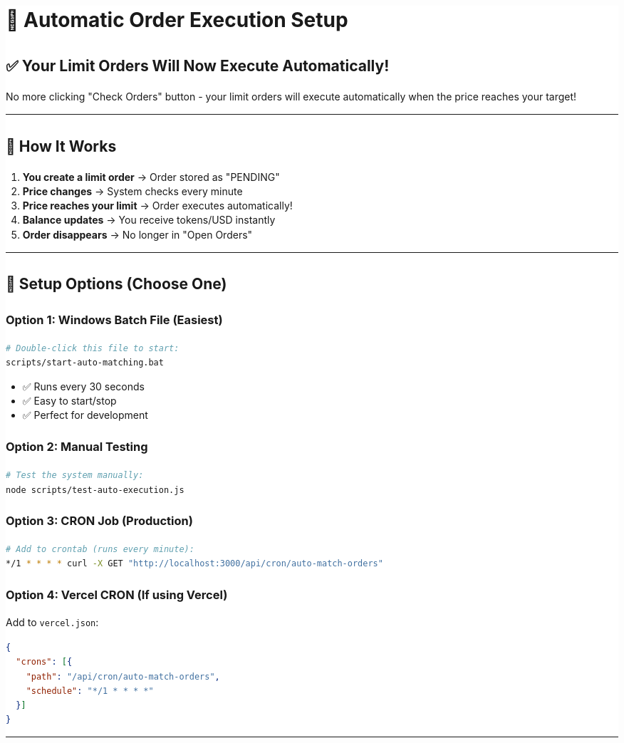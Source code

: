 # 🤖 Automatic Order Execution Setup

## ✅ **Your Limit Orders Will Now Execute Automatically!**

No more clicking "Check Orders" button - your limit orders will execute automatically when the price reaches your target!

---

## 🎯 **How It Works**

1. **You create a limit order** → Order stored as "PENDING"
2. **Price changes** → System checks every minute
3. **Price reaches your limit** → Order executes automatically!
4. **Balance updates** → You receive tokens/USD instantly
5. **Order disappears** → No longer in "Open Orders"

---

## 🚀 **Setup Options (Choose One)**

### **Option 1: Windows Batch File (Easiest)**
```bash
# Double-click this file to start:
scripts/start-auto-matching.bat
```
- ✅ Runs every 30 seconds
- ✅ Easy to start/stop
- ✅ Perfect for development

### **Option 2: Manual Testing**
```bash
# Test the system manually:
node scripts/test-auto-execution.js
```

### **Option 3: CRON Job (Production)**
```bash
# Add to crontab (runs every minute):
*/1 * * * * curl -X GET "http://localhost:3000/api/cron/auto-match-orders"
```

### **Option 4: Vercel CRON (If using Vercel)**
Add to `vercel.json`:
```json
{
  "crons": [{
    "path": "/api/cron/auto-match-orders",
    "schedule": "*/1 * * * *"
  }]
}
```

---